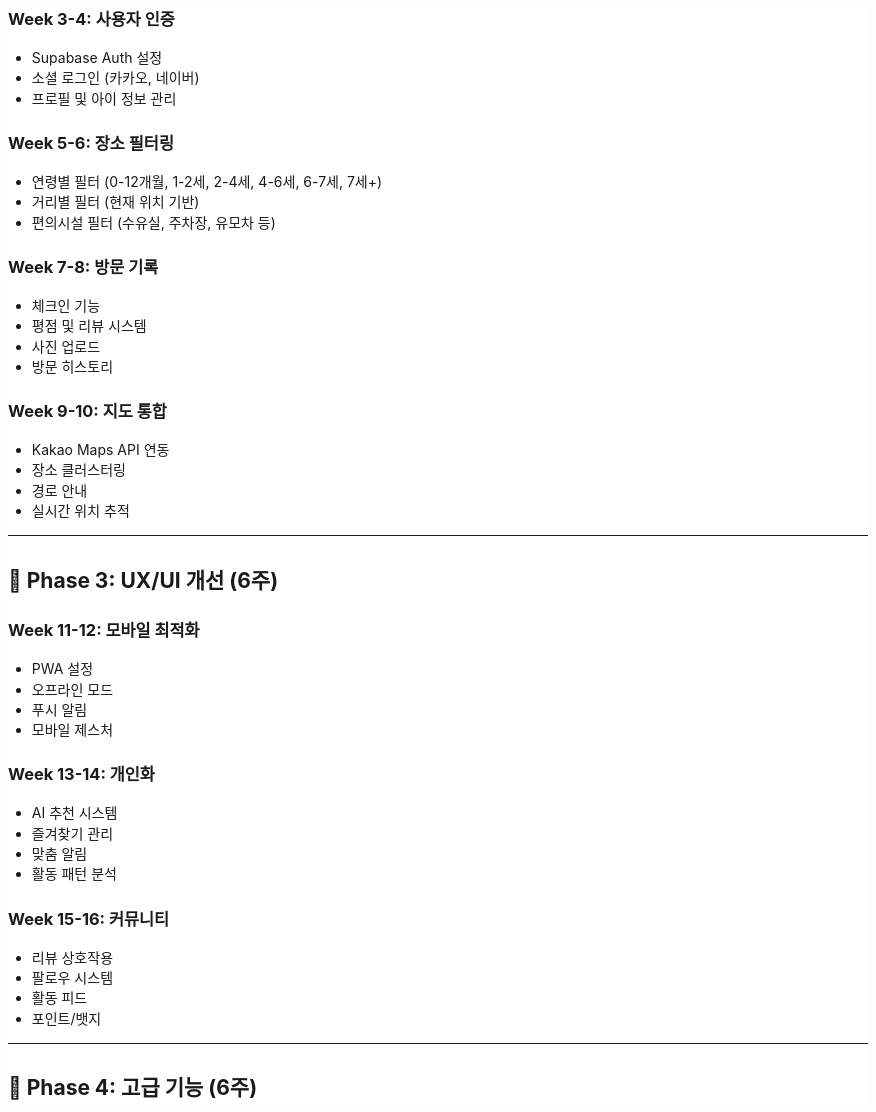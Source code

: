 ### Week 3-4: 사용자 인증
- Supabase Auth 설정
- 소셜 로그인 (카카오, 네이버)
- 프로필 및 아이 정보 관리

### Week 5-6: 장소 필터링
- 연령별 필터 (0-12개월, 1-2세, 2-4세, 4-6세, 6-7세, 7세+)
- 거리별 필터 (현재 위치 기반)
- 편의시설 필터 (수유실, 주차장, 유모차 등)

### Week 7-8: 방문 기록
- 체크인 기능
- 평점 및 리뷰 시스템
- 사진 업로드
- 방문 히스토리

### Week 9-10: 지도 통합
- Kakao Maps API 연동
- 장소 클러스터링
- 경로 안내
- 실시간 위치 추적

---

## 🎨 Phase 3: UX/UI 개선 (6주)

### Week 11-12: 모바일 최적화
- PWA 설정
- 오프라인 모드
- 푸시 알림
- 모바일 제스처

### Week 13-14: 개인화
- AI 추천 시스템
- 즐겨찾기 관리
- 맞춤 알림
- 활동 패턴 분석

### Week 15-16: 커뮤니티
- 리뷰 상호작용
- 팔로우 시스템
- 활동 피드
- 포인트/뱃지

---

## 🚀 Phase 4: 고급 기능 (6주)
